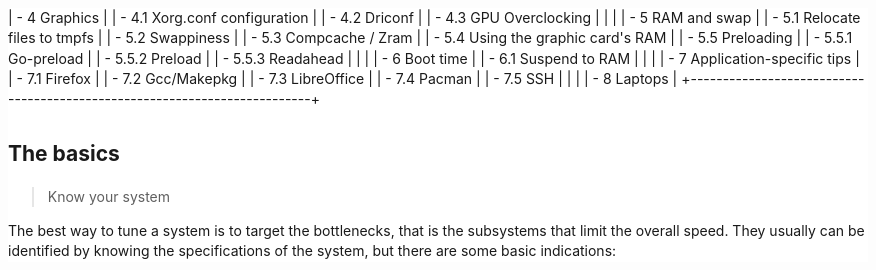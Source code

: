 | -   4 Graphics                                                           |
|     -   4.1 Xorg.conf configuration                                      |
|     -   4.2 Driconf                                                      |
|     -   4.3 GPU Overclocking                                             |
|                                                                          |
| -   5 RAM and swap                                                       |
|     -   5.1 Relocate files to tmpfs                                      |
|     -   5.2 Swappiness                                                   |
|     -   5.3 Compcache / Zram                                             |
|     -   5.4 Using the graphic card's RAM                                 |
|     -   5.5 Preloading                                                   |
|         -   5.5.1 Go-preload                                             |
|         -   5.5.2 Preload                                                |
|         -   5.5.3 Readahead                                              |
|                                                                          |
| -   6 Boot time                                                          |
|     -   6.1 Suspend to RAM                                               |
|                                                                          |
| -   7 Application-specific tips                                          |
|     -   7.1 Firefox                                                      |
|     -   7.2 Gcc/Makepkg                                                  |
|     -   7.3 LibreOffice                                                  |
|     -   7.4 Pacman                                                       |
|     -   7.5 SSH                                                          |
|                                                                          |
| -   8 Laptops                                                            |
+--------------------------------------------------------------------------+

The basics
----------

> Know your system

The best way to tune a system is to target the bottlenecks, that is the
subsystems that limit the overall speed. They usually can be identified
by knowing the specifications of the system, but there are some basic
indications:
